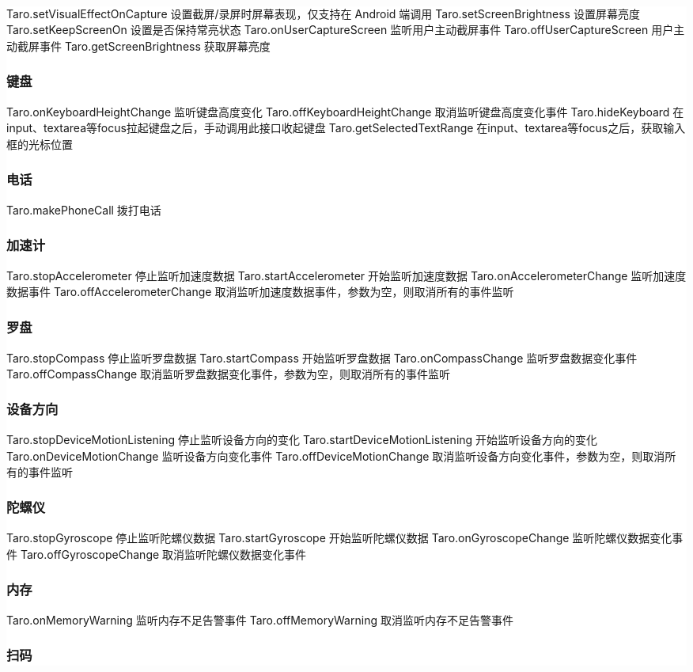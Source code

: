 Taro.setVisualEffectOnCapture 设置截屏/录屏时屏幕表现，仅支持在 Android 端调用
Taro.setScreenBrightness 设置屏幕亮度
Taro.setKeepScreenOn 设置是否保持常亮状态
Taro.onUserCaptureScreen 监听用户主动截屏事件
Taro.offUserCaptureScreen 用户主动截屏事件
Taro.getScreenBrightness 获取屏幕亮度

### 键盘

Taro.onKeyboardHeightChange 监听键盘高度变化
Taro.offKeyboardHeightChange 取消监听键盘高度变化事件
Taro.hideKeyboard 在input、textarea等focus拉起键盘之后，手动调用此接口收起键盘
Taro.getSelectedTextRange 在input、textarea等focus之后，获取输入框的光标位置

### 电话

Taro.makePhoneCall 拨打电话

### 加速计

Taro.stopAccelerometer 停止监听加速度数据
Taro.startAccelerometer 开始监听加速度数据
Taro.onAccelerometerChange 监听加速度数据事件
Taro.offAccelerometerChange 取消监听加速度数据事件，参数为空，则取消所有的事件监听

### 罗盘

Taro.stopCompass 停止监听罗盘数据
Taro.startCompass 开始监听罗盘数据
Taro.onCompassChange 监听罗盘数据变化事件
Taro.offCompassChange 取消监听罗盘数据变化事件，参数为空，则取消所有的事件监听

### 设备方向

Taro.stopDeviceMotionListening 停止监听设备方向的变化
Taro.startDeviceMotionListening 开始监听设备方向的变化
Taro.onDeviceMotionChange 监听设备方向变化事件
Taro.offDeviceMotionChange 取消监听设备方向变化事件，参数为空，则取消所有的事件监听

### 陀螺仪

Taro.stopGyroscope 停止监听陀螺仪数据
Taro.startGyroscope 开始监听陀螺仪数据
Taro.onGyroscopeChange 监听陀螺仪数据变化事件
Taro.offGyroscopeChange 取消监听陀螺仪数据变化事件

### 内存

Taro.onMemoryWarning 监听内存不足告警事件
Taro.offMemoryWarning 取消监听内存不足告警事件

### 扫码
